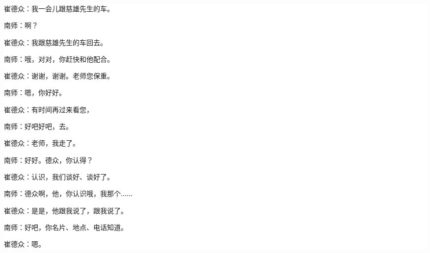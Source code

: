 崔德众：我一会儿跟慈雄先生的车。

南师：啊？

崔德众：我跟慈雄先生的车回去。

南师：哦，对对，你赶快和他配合。

崔德众：谢谢，谢谢。老师您保重。

南师：嗯，你好好。

崔德众：有时间再过来看您，

南师：好吧好吧，去。

崔德众：老师，我走了。

南师：好好。德众，你认得？

崔德众：认识，我们谈好、谈好了。

南师：德众啊，他，你认识哦，我那个……

崔德众：是是，他跟我说了，跟我说了。

南师：好吧，你名片、地点、电话知道。

崔德众：嗯。


